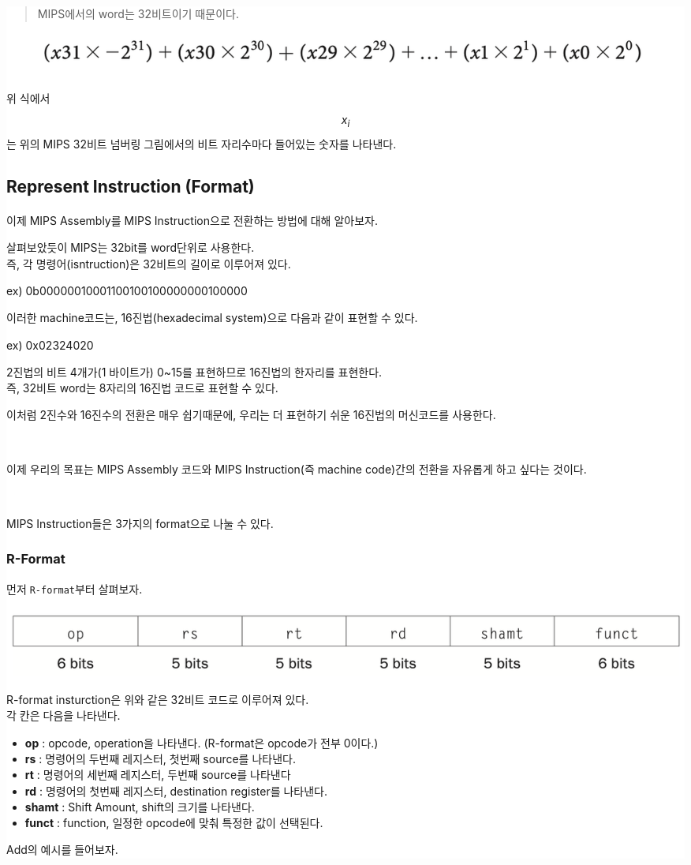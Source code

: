 > MIPS에서의 word는 32비트이기 때문이다.

![>맨 앞자리(most significant bit)는 음수의 값을 가지는것을 볼 수 있다.](picture/signed-integer-formular.png)

위 식에서 $$x_i$$는 위의 MIPS 32비트 넘버링 그림에서의 비트 자리수마다 들어있는 숫자를 나타낸다.

## Represent Instruction (Format)

이제 MIPS Assembly를 MIPS Instruction으로 전환하는 방법에 대해 알아보자.

살펴보았듯이 MIPS는 32bit를 word단위로 사용한다.  
즉, 각 명령어(isntruction)은 32비트의 길이로 이루어져 있다.

ex) 0b00000010001100100100000000100000

이러한 machine코드는, 16진법(hexadecimal system)으로 다음과 같이 표현할 수 있다.

ex) 0x02324020

2진법의 비트 4개가(1 바이트가) 0~15를 표현하므로 16진법의 한자리를 표현한다.  
즉, 32비트 word는 8자리의 16진법 코드로 표현할 수 있다.

이처럼 2진수와 16진수의 전환은 매우 쉽기때문에, 우리는 더 표현하기 쉬운 16진법의 머신코드를 사용한다.

<br>

이제 우리의 목표는 MIPS Assembly 코드와 MIPS Instruction(즉 machine code)간의 전환을 자유롭게 하고 싶다는 것이다.

<br>

MIPS Instruction들은 3가지의 format으로 나눌 수 있다.

### R-Format

먼저 `R-format`부터 살펴보자.

![>R-Format](picture/R-format.png)

R-format insturction은 위와 같은 32비트 코드로 이루어져 있다.  
각 칸은 다음을 나타낸다.

- **op** : opcode, operation을 나타낸다. (R-format은 opcode가 전부 0이다.)
- **rs** : 명령어의 두번째 레지스터, 첫번째 source를 나타낸다.
- **rt** : 명령어의 세번째 레지스터, 두번째 source를 나타낸다
- **rd** : 명령어의 첫번째 레지스터, destination register를 나타낸다.
- **shamt** : Shift Amount, shift의 크기를 나타낸다.
- **funct** : function, 일정한 opcode에 맞춰 특정한 값이 선택된다.

Add의 예시를 들어보자.
